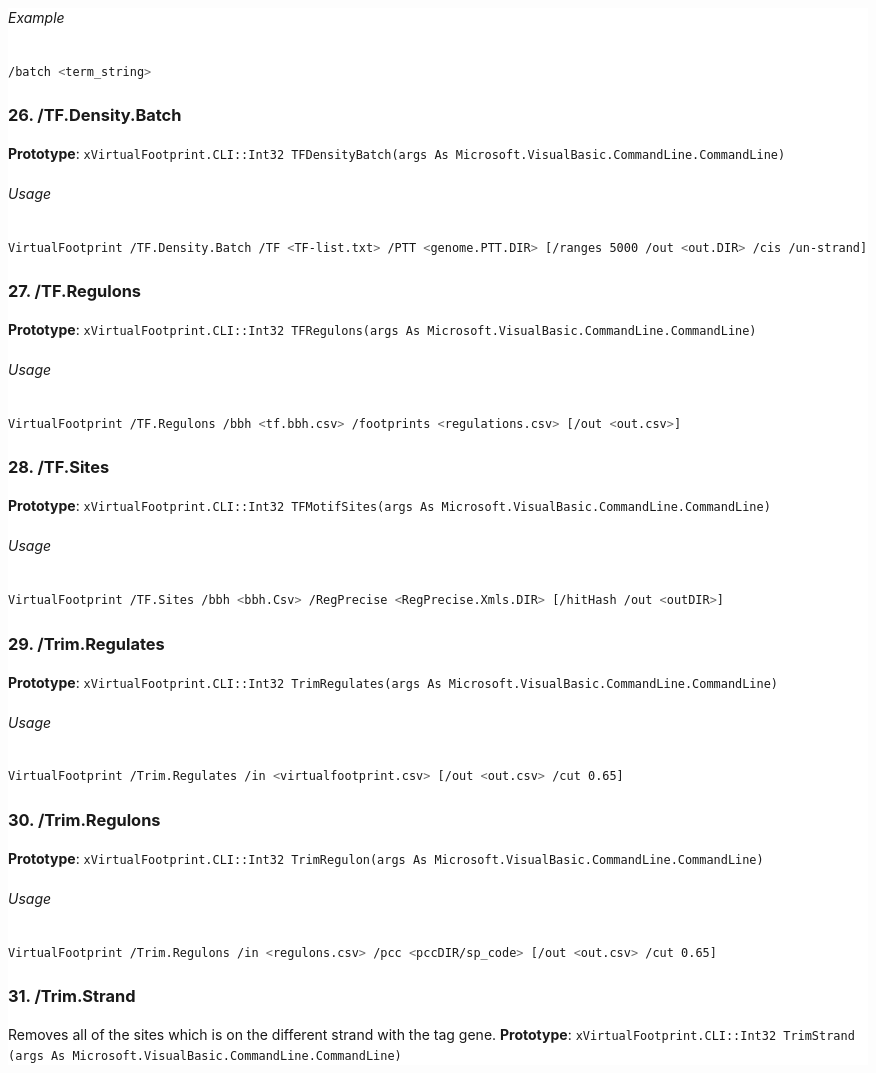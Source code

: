 ###### Example
```bash
/batch <term_string>
```
<h3 id="/TF.Density.Batch"> 26. /TF.Density.Batch</h3>


**Prototype**: ``xVirtualFootprint.CLI::Int32 TFDensityBatch(args As Microsoft.VisualBasic.CommandLine.CommandLine)``

###### Usage
```bash
VirtualFootprint /TF.Density.Batch /TF <TF-list.txt> /PTT <genome.PTT.DIR> [/ranges 5000 /out <out.DIR> /cis /un-strand]
```
<h3 id="/TF.Regulons"> 27. /TF.Regulons</h3>


**Prototype**: ``xVirtualFootprint.CLI::Int32 TFRegulons(args As Microsoft.VisualBasic.CommandLine.CommandLine)``

###### Usage
```bash
VirtualFootprint /TF.Regulons /bbh <tf.bbh.csv> /footprints <regulations.csv> [/out <out.csv>]
```
<h3 id="/TF.Sites"> 28. /TF.Sites</h3>


**Prototype**: ``xVirtualFootprint.CLI::Int32 TFMotifSites(args As Microsoft.VisualBasic.CommandLine.CommandLine)``

###### Usage
```bash
VirtualFootprint /TF.Sites /bbh <bbh.Csv> /RegPrecise <RegPrecise.Xmls.DIR> [/hitHash /out <outDIR>]
```
<h3 id="/Trim.Regulates"> 29. /Trim.Regulates</h3>


**Prototype**: ``xVirtualFootprint.CLI::Int32 TrimRegulates(args As Microsoft.VisualBasic.CommandLine.CommandLine)``

###### Usage
```bash
VirtualFootprint /Trim.Regulates /in <virtualfootprint.csv> [/out <out.csv> /cut 0.65]
```
<h3 id="/Trim.Regulons"> 30. /Trim.Regulons</h3>


**Prototype**: ``xVirtualFootprint.CLI::Int32 TrimRegulon(args As Microsoft.VisualBasic.CommandLine.CommandLine)``

###### Usage
```bash
VirtualFootprint /Trim.Regulons /in <regulons.csv> /pcc <pccDIR/sp_code> [/out <out.csv> /cut 0.65]
```
<h3 id="/Trim.Strand"> 31. /Trim.Strand</h3>

Removes all of the sites which is on the different strand with the tag gene.
**Prototype**: ``xVirtualFootprint.CLI::Int32 TrimStrand(args As Microsoft.VisualBasic.CommandLine.CommandLine)``

